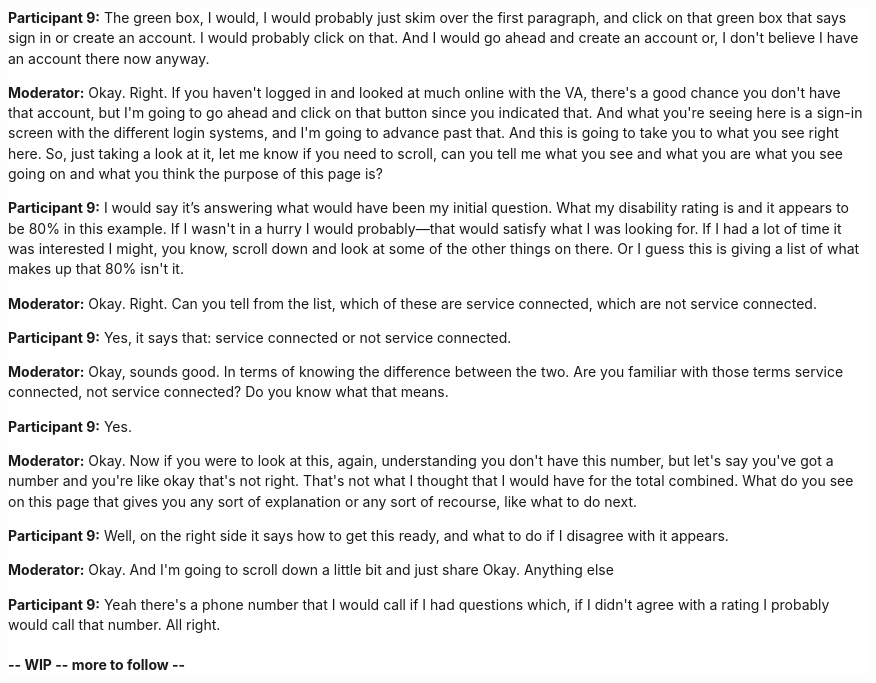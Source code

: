 **Participant 9:** The green box, I would, I would probably just skim over the first paragraph, and click on that green box that says sign in or create an account. I would probably click on that. And I would go ahead and create an account or, I don't believe I have an account there now anyway. 

**Moderator:** Okay. Right. If you haven't logged in and looked at much online with the VA, there's a good chance you don't have that account, but I'm going to go ahead and click on that button since you indicated that. And what you're seeing here is a sign-in screen with the different login systems, and I'm going to advance past that. And this is going to take you to what you see right here. So, just taking a look at it, let me know if you need to scroll, can you tell me what you see and what you are what you see going on and what you think the purpose of this page is?

**Participant 9:** I would say it’s answering what would have been my initial question. What my disability rating is and it appears to be 80% in this example. If I wasn't in a hurry I would probably—that would satisfy what I was looking for. If I had a lot of time it was interested I might, you know, scroll down and look at some of the other things on there. Or I guess this is giving a list of what makes up that 80% isn't it.

**Moderator:** Okay. Right. Can you tell from the list, which of these are service connected, which are not service connected.

**Participant 9:** Yes, it says that: service connected or not service connected. 

**Moderator:** Okay, sounds good. In terms of knowing the difference between the two. Are you familiar with those terms service connected, not service connected? Do you know what that means.

**Participant 9:** Yes. 

**Moderator:** Okay. Now if you were to look at this, again, understanding you don't have this number, but let's say you've got a number and you're like okay that's not right. That's not what I thought that I would have for the total combined. What do you see on this page that gives you any sort of explanation or any sort of recourse, like what to do next.

**Participant 9:** Well, on the right side it says how to get this ready, and what to do if I disagree with it appears. 

**Moderator:** Okay. And I'm going to scroll down a little bit and just share Okay. Anything else

**Participant 9:** Yeah there's a phone number that I would call if I had questions which, if I didn't agree with a rating I probably would call that number. All right.
#### -- WIP -- more to follow --
